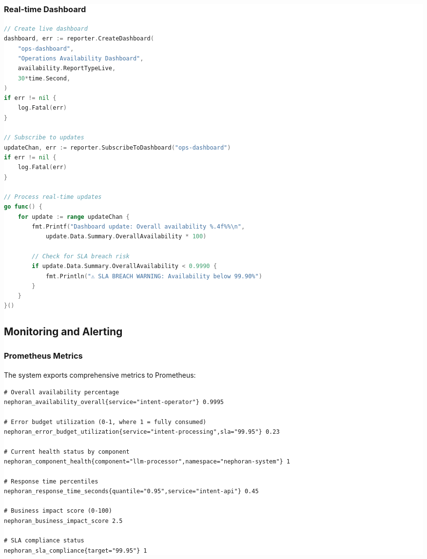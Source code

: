 ### Real-time Dashboard

```go
// Create live dashboard
dashboard, err := reporter.CreateDashboard(
    "ops-dashboard",
    "Operations Availability Dashboard",
    availability.ReportTypeLive,
    30*time.Second,
)
if err != nil {
    log.Fatal(err)
}

// Subscribe to updates
updateChan, err := reporter.SubscribeToDashboard("ops-dashboard")
if err != nil {
    log.Fatal(err)
}

// Process real-time updates
go func() {
    for update := range updateChan {
        fmt.Printf("Dashboard update: Overall availability %.4f%%\n",
            update.Data.Summary.OverallAvailability * 100)
        
        // Check for SLA breach risk
        if update.Data.Summary.OverallAvailability < 0.9990 {
            fmt.Println("⚠️ SLA BREACH WARNING: Availability below 99.90%")
        }
    }
}()
```

## Monitoring and Alerting

### Prometheus Metrics

The system exports comprehensive metrics to Prometheus:

```prometheus
# Overall availability percentage
nephoran_availability_overall{service="intent-operator"} 0.9995

# Error budget utilization (0-1, where 1 = fully consumed)
nephoran_error_budget_utilization{service="intent-processing",sla="99.95"} 0.23

# Current health status by component
nephoran_component_health{component="llm-processor",namespace="nephoran-system"} 1

# Response time percentiles
nephoran_response_time_seconds{quantile="0.95",service="intent-api"} 0.45

# Business impact score (0-100)
nephoran_business_impact_score 2.5

# SLA compliance status
nephoran_sla_compliance{target="99.95"} 1
```
